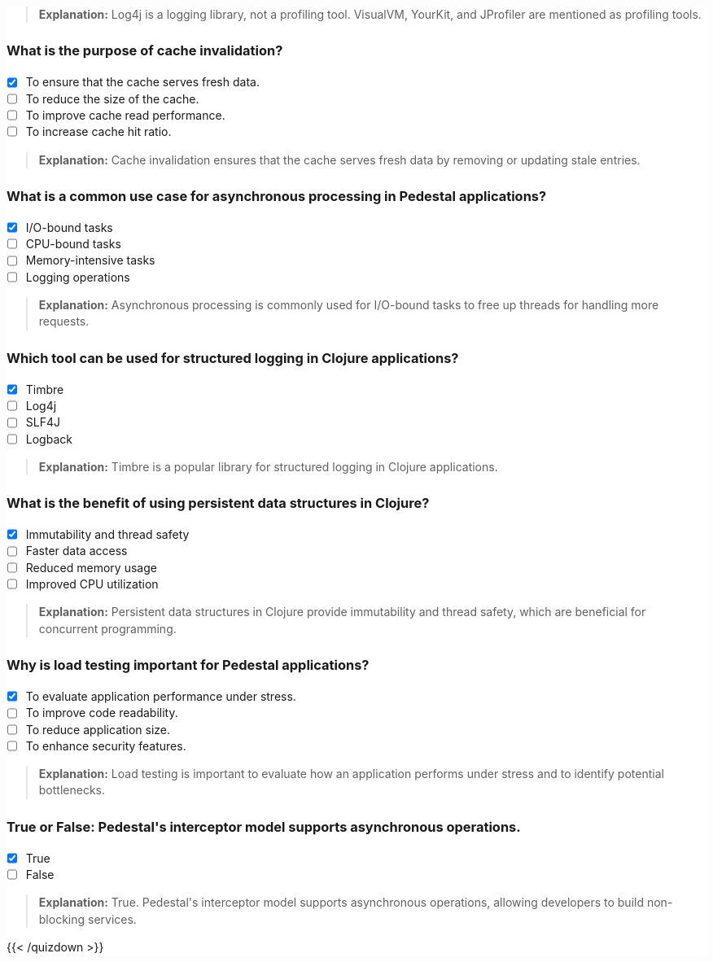 > **Explanation:** Log4j is a logging library, not a profiling tool. VisualVM, YourKit, and JProfiler are mentioned as profiling tools.

### What is the purpose of cache invalidation?

- [x] To ensure that the cache serves fresh data.
- [ ] To reduce the size of the cache.
- [ ] To improve cache read performance.
- [ ] To increase cache hit ratio.

> **Explanation:** Cache invalidation ensures that the cache serves fresh data by removing or updating stale entries.

### What is a common use case for asynchronous processing in Pedestal applications?

- [x] I/O-bound tasks
- [ ] CPU-bound tasks
- [ ] Memory-intensive tasks
- [ ] Logging operations

> **Explanation:** Asynchronous processing is commonly used for I/O-bound tasks to free up threads for handling more requests.

### Which tool can be used for structured logging in Clojure applications?

- [x] Timbre
- [ ] Log4j
- [ ] SLF4J
- [ ] Logback

> **Explanation:** Timbre is a popular library for structured logging in Clojure applications.

### What is the benefit of using persistent data structures in Clojure?

- [x] Immutability and thread safety
- [ ] Faster data access
- [ ] Reduced memory usage
- [ ] Improved CPU utilization

> **Explanation:** Persistent data structures in Clojure provide immutability and thread safety, which are beneficial for concurrent programming.

### Why is load testing important for Pedestal applications?

- [x] To evaluate application performance under stress.
- [ ] To improve code readability.
- [ ] To reduce application size.
- [ ] To enhance security features.

> **Explanation:** Load testing is important to evaluate how an application performs under stress and to identify potential bottlenecks.

### True or False: Pedestal's interceptor model supports asynchronous operations.

- [x] True
- [ ] False

> **Explanation:** True. Pedestal's interceptor model supports asynchronous operations, allowing developers to build non-blocking services.

{{< /quizdown >}}
